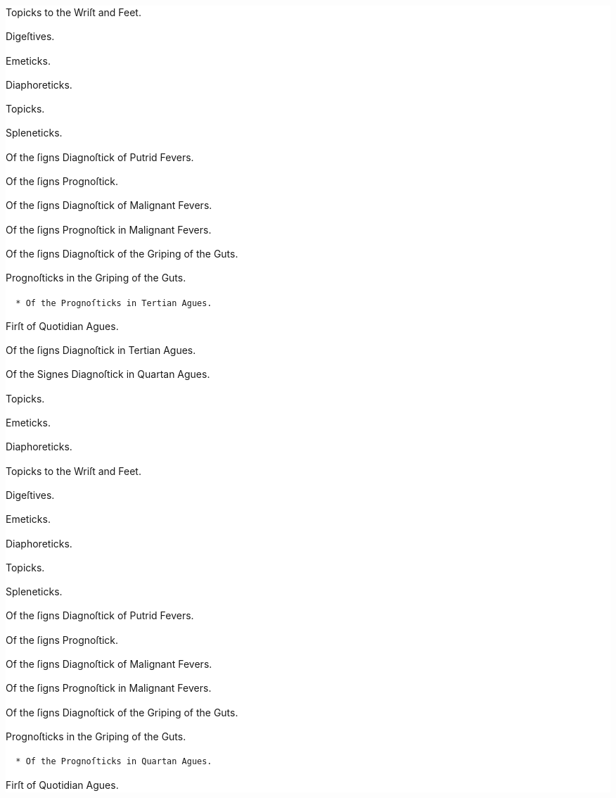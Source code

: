 Topicks to the Wriſt and Feet.

Digeſtives.

Emeticks.

Diaphoreticks.

Topicks.

Spleneticks.

Of the ſigns Diagnoſtick of Putrid Fevers.

Of the ſigns Prognoſtick.

Of the ſigns Diagnoſtick of Malignant Fevers.

Of the ſigns Prognoſtick in Malignant Fevers.

Of the ſigns Diagnoſtick of the Griping of the Guts.

Prognoſticks in the Griping of the Guts.

      * Of the Prognoſticks in Tertian Agues.

Firſt of Quotidian Agues.

Of the ſigns Diagnoſtick in Tertian Agues.

Of the Signes Diagnoſtick in Quartan Agues.

Topicks.

Emeticks.

Diaphoreticks.

Topicks to the Wriſt and Feet.

Digeſtives.

Emeticks.

Diaphoreticks.

Topicks.

Spleneticks.

Of the ſigns Diagnoſtick of Putrid Fevers.

Of the ſigns Prognoſtick.

Of the ſigns Diagnoſtick of Malignant Fevers.

Of the ſigns Prognoſtick in Malignant Fevers.

Of the ſigns Diagnoſtick of the Griping of the Guts.

Prognoſticks in the Griping of the Guts.

      * Of the Prognoſticks in Quartan Agues.

Firſt of Quotidian Agues.
